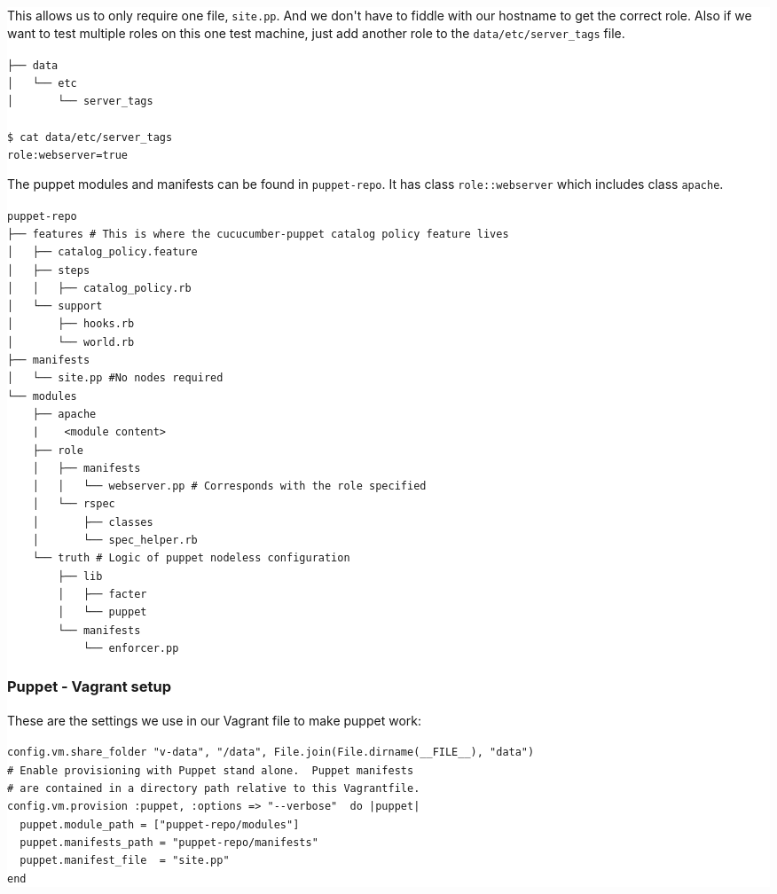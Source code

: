 This allows us to only require one file, `site.pp`. And we don't have to fiddle with our hostname to get the correct role. Also if we want to test multiple roles on this one test machine, just add another role to the `data/etc/server_tags` file.

    ├── data
    │   └── etc
    │       └── server_tags

    $ cat data/etc/server_tags
    role:webserver=true

The puppet modules and manifests can be found in `puppet-repo`. It has class `role::webserver` which includes class `apache`.

    puppet-repo
    ├── features # This is where the cucucumber-puppet catalog policy feature lives
    │   ├── catalog_policy.feature
    │   ├── steps
    │   │   ├── catalog_policy.rb
    │   └── support
    │       ├── hooks.rb
    │       └── world.rb
    ├── manifests
    │   └── site.pp #No nodes required
    └── modules
        ├── apache
        |    <module content>
        ├── role
        │   ├── manifests
        │   │   └── webserver.pp # Corresponds with the role specified
        │   └── rspec
        │       ├── classes
        │       └── spec_helper.rb
        └── truth # Logic of puppet nodeless configuration
            ├── lib
            │   ├── facter
            │   └── puppet
            └── manifests
                └── enforcer.pp

### Puppet - Vagrant setup

These are the settings we use in our Vagrant file to make puppet work:

    config.vm.share_folder "v-data", "/data", File.join(File.dirname(__FILE__), "data")
    # Enable provisioning with Puppet stand alone.  Puppet manifests
    # are contained in a directory path relative to this Vagrantfile.
    config.vm.provision :puppet, :options => "--verbose"  do |puppet|
      puppet.module_path = ["puppet-repo/modules"]
      puppet.manifests_path = "puppet-repo/manifests"
      puppet.manifest_file  = "site.pp"
    end
